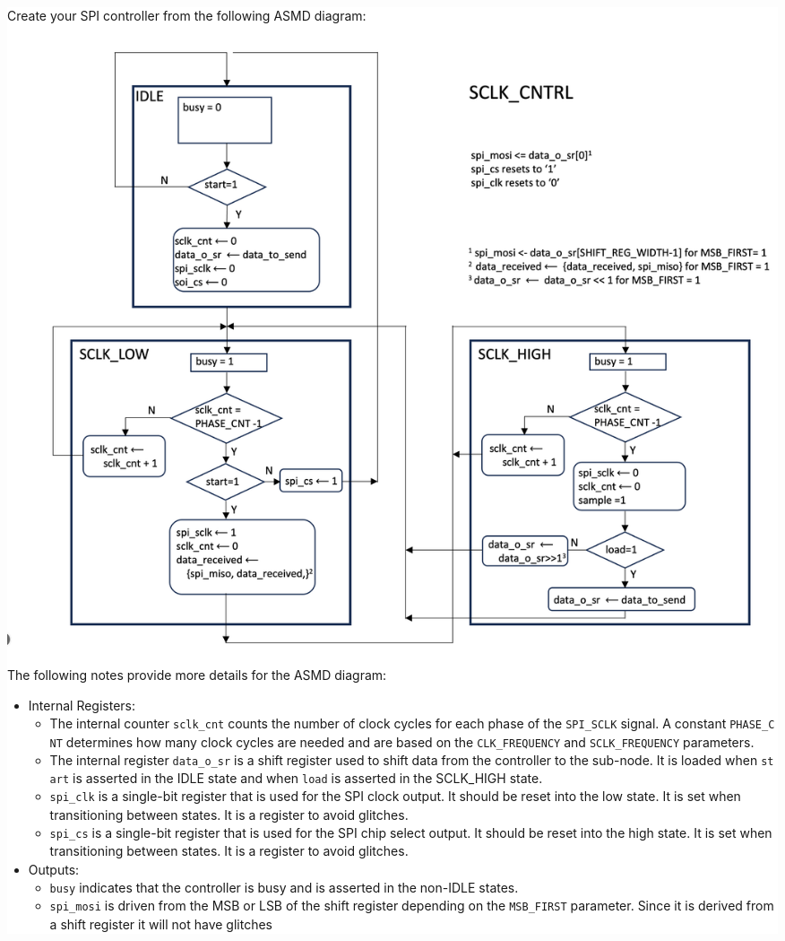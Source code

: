 Create your SPI controller from the following ASMD diagram:

![SPI Transaction](./spi_cntrl_asmd.png)

The following notes provide more details for the ASMD diagram:
* Internal Registers:
  * The internal counter `sclk_cnt` counts the number of clock cycles for each phase of the `SPI_SCLK` signal. A constant `PHASE_CNT` determines how many clock cycles are needed and are based on the `CLK_FREQUENCY` and `SCLK_FREQUENCY` parameters.
  * The internal register `data_o_sr` is a shift register used to shift data from the controller to the sub-node. It is loaded when `start` is asserted in the IDLE state and when `load` is asserted in the SCLK_HIGH state. 
  * `spi_clk` is a single-bit register that is used for the SPI clock output. It should be reset into the low state. It is set when transitioning between states. It is a register to avoid glitches.
  * `spi_cs` is a single-bit register that is used for the SPI chip select output. It should be reset into the high state. It is set when transitioning between states. It is a register to avoid glitches.
* Outputs:
  * `busy` indicates that the controller is busy and is asserted in the non-IDLE states.
  * `spi_mosi` is driven from the MSB or LSB of the shift register depending on the `MSB_FIRST` parameter. Since it is derived from a shift register it will not have glitches
